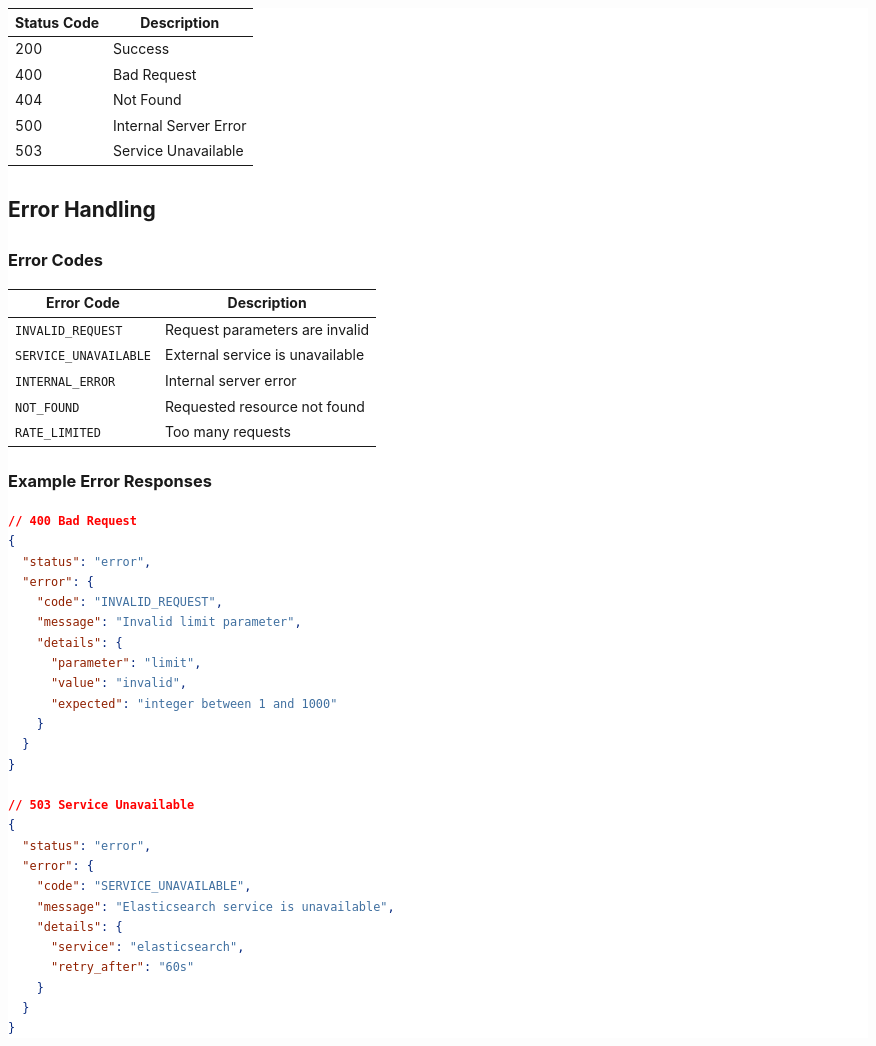 | Status Code | Description |
|-------------|-------------|
| 200 | Success |
| 400 | Bad Request |
| 404 | Not Found |
| 500 | Internal Server Error |
| 503 | Service Unavailable |

## Error Handling

### Error Codes

| Error Code | Description |
|------------|-------------|
| `INVALID_REQUEST` | Request parameters are invalid |
| `SERVICE_UNAVAILABLE` | External service is unavailable |
| `INTERNAL_ERROR` | Internal server error |
| `NOT_FOUND` | Requested resource not found |
| `RATE_LIMITED` | Too many requests |

### Example Error Responses

```json
// 400 Bad Request
{
  "status": "error",
  "error": {
    "code": "INVALID_REQUEST",
    "message": "Invalid limit parameter",
    "details": {
      "parameter": "limit",
      "value": "invalid",
      "expected": "integer between 1 and 1000"
    }
  }
}

// 503 Service Unavailable
{
  "status": "error",
  "error": {
    "code": "SERVICE_UNAVAILABLE", 
    "message": "Elasticsearch service is unavailable",
    "details": {
      "service": "elasticsearch",
      "retry_after": "60s"
    }
  }
}
```
